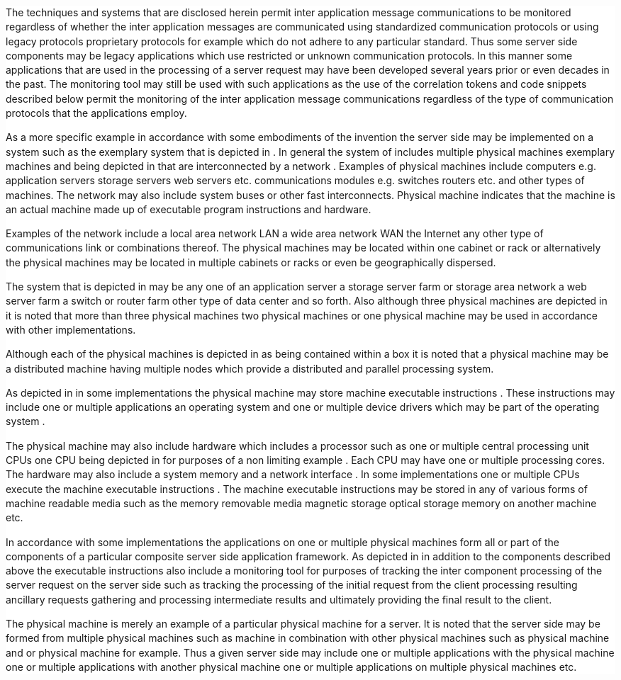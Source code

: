The techniques and systems that are disclosed herein permit inter application message communications to be monitored regardless of whether the inter application messages are communicated using standardized communication protocols or using legacy protocols proprietary protocols for example which do not adhere to any particular standard. Thus some server side components may be legacy applications which use restricted or unknown communication protocols. In this manner some applications that are used in the processing of a server request may have been developed several years prior or even decades in the past. The monitoring tool may still be used with such applications as the use of the correlation tokens and code snippets described below permit the monitoring of the inter application message communications regardless of the type of communication protocols that the applications employ.

As a more specific example in accordance with some embodiments of the invention the server side may be implemented on a system such as the exemplary system that is depicted in . In general the system of includes multiple physical machines exemplary machines and being depicted in that are interconnected by a network . Examples of physical machines include computers e.g. application servers storage servers web servers etc. communications modules e.g. switches routers etc. and other types of machines. The network may also include system buses or other fast interconnects. Physical machine indicates that the machine is an actual machine made up of executable program instructions and hardware.

Examples of the network include a local area network LAN a wide area network WAN the Internet any other type of communications link or combinations thereof. The physical machines may be located within one cabinet or rack or alternatively the physical machines may be located in multiple cabinets or racks or even be geographically dispersed.

The system that is depicted in may be any one of an application server a storage server farm or storage area network a web server farm a switch or router farm other type of data center and so forth. Also although three physical machines are depicted in it is noted that more than three physical machines two physical machines or one physical machine may be used in accordance with other implementations.

Although each of the physical machines is depicted in as being contained within a box it is noted that a physical machine may be a distributed machine having multiple nodes which provide a distributed and parallel processing system.

As depicted in in some implementations the physical machine may store machine executable instructions . These instructions may include one or multiple applications an operating system and one or multiple device drivers which may be part of the operating system .

The physical machine may also include hardware which includes a processor such as one or multiple central processing unit CPUs one CPU being depicted in for purposes of a non limiting example . Each CPU may have one or multiple processing cores. The hardware may also include a system memory and a network interface . In some implementations one or multiple CPUs execute the machine executable instructions . The machine executable instructions may be stored in any of various forms of machine readable media such as the memory removable media magnetic storage optical storage memory on another machine etc.

In accordance with some implementations the applications on one or multiple physical machines form all or part of the components of a particular composite server side application framework. As depicted in in addition to the components described above the executable instructions also include a monitoring tool for purposes of tracking the inter component processing of the server request on the server side such as tracking the processing of the initial request from the client processing resulting ancillary requests gathering and processing intermediate results and ultimately providing the final result to the client.

The physical machine is merely an example of a particular physical machine for a server. It is noted that the server side may be formed from multiple physical machines such as machine in combination with other physical machines such as physical machine and or physical machine for example. Thus a given server side may include one or multiple applications with the physical machine one or multiple applications with another physical machine one or multiple applications on multiple physical machines etc.
